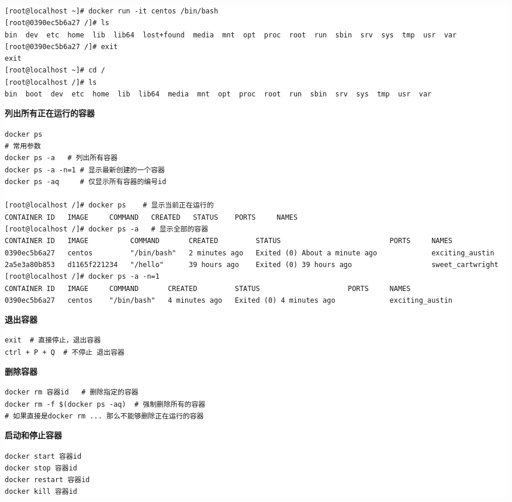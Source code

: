 ```shell
[root@localhost ~]# docker run -it centos /bin/bash
[root@0390ec5b6a27 /]# ls
bin  dev  etc  home  lib  lib64  lost+found  media  mnt  opt  proc  root  run  sbin  srv  sys  tmp  usr  var
[root@0390ec5b6a27 /]# exit
exit
[root@localhost ~]# cd /
[root@localhost /]# ls
bin  boot  dev  etc  home  lib  lib64  media  mnt  opt  proc  root  run  sbin  srv  sys  tmp  usr  var
```

**列出所有正在运行的容器**

```shell
docker ps  
# 常用参数
docker ps -a   # 列出所有容器
docker ps -a -n=1 # 显示最新创建的一个容器
docker ps -aq     # 仅显示所有容器的编号id

[root@localhost /]# docker ps    # 显示当前正在运行的
CONTAINER ID   IMAGE     COMMAND   CREATED   STATUS    PORTS     NAMES
[root@localhost /]# docker ps -a   # 显示全部的容器
CONTAINER ID   IMAGE          COMMAND       CREATED         STATUS                          PORTS     NAMES
0390ec5b6a27   centos         "/bin/bash"   2 minutes ago   Exited (0) About a minute ago             exciting_austin
2a5e3a80b853   d1165f221234   "/hello"      39 hours ago    Exited (0) 39 hours ago                   sweet_cartwright
[root@localhost /]# docker ps -a -n=1
CONTAINER ID   IMAGE     COMMAND       CREATED         STATUS                     PORTS     NAMES
0390ec5b6a27   centos    "/bin/bash"   4 minutes ago   Exited (0) 4 minutes ago             exciting_austin
```

**退出容器**

```shell
exit  # 直接停止，退出容器
ctrl + P + Q  # 不停止 退出容器
```

**删除容器**

```shell
docker rm 容器id   # 删除指定的容器
docker rm -f $(docker ps -aq)  # 强制删除所有的容器
# 如果直接是docker rm ... 那么不能够删除正在运行的容器
```

**启动和停止容器**

```shell
docker start 容器id
docker stop 容器id
docker restart 容器id
docker kill 容器id
```
